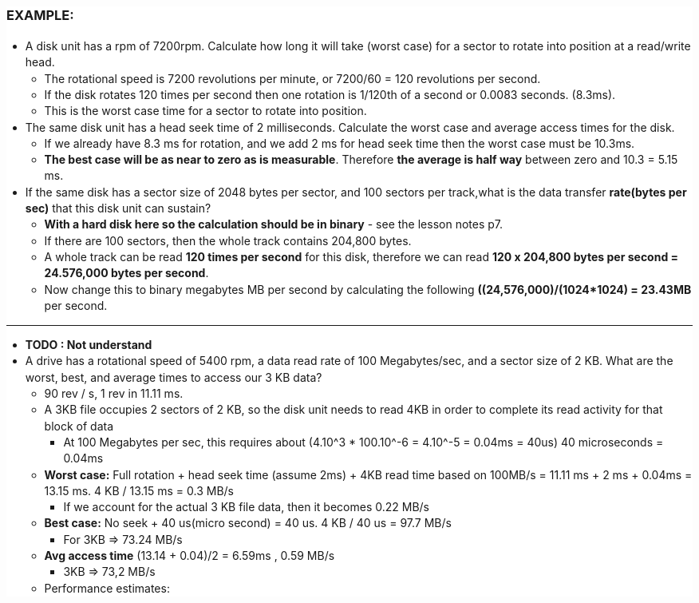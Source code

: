 ### **EXAMPLE:**

* A disk unit has a rpm of 7200rpm. Calculate how long it will take (worst case) for a sector to rotate into position
  at a read/write head.
    * The rotational speed is 7200 revolutions per minute, or 7200/60 = 120 revolutions per second.
    * If the disk rotates 120 times per second then one rotation is 1/120th of a second or 0.0083 seconds. (8.3ms).
    * This is the worst case time for a sector to rotate into position.
* The same disk unit has a head seek time of 2 milliseconds. Calculate the worst case and average access times for the
  disk.
    * If we already have 8.3 ms for rotation, and we add 2 ms for head seek time then the worst case must be 10.3ms.
    * **The best case will be as near to zero as is measurable**. Therefore **the average is half way** between zero and
      10.3 = 5.15 ms.
* If the same disk has a sector size of 2048 bytes per sector, and 100 sectors per track,what is the data transfer
  **rate(bytes per sec)**  that this disk unit can sustain?
    * **With a hard disk here so the calculation should be in binary** - see the lesson notes p7.
    * If there are 100 sectors, then the whole track contains 204,800 bytes.
    * A whole track can be read **120 times per second** for this disk, therefore we can read **120 x 204,800 bytes per
      second = 24.576,000 bytes per second**.
    * Now change this to binary megabytes MB per second by calculating the following **((24,576,000)/(1024*1024) =
      23.43MB**
      per second.

------------------------------

* **TODO : Not understand**
* A drive has a rotational speed of 5400 rpm, a data read rate of 100 Megabytes/sec, and a sector
  size of 2 KB. What are the worst, best, and average times to access our 3 KB data?
    * 90 rev / s, 1 rev in 11.11 ms.
    * A 3KB file occupies 2 sectors of 2 KB, so the disk unit needs to read 4KB in order to complete its read
      activity for that block of data
        * At 100 Megabytes per sec, this requires about (4.10^3 * 100.10^-6 = 4.10^-5 = 0.04ms = 40us) 40 microseconds =
          0.04ms
    * **Worst case:** Full rotation + head seek time (assume 2ms) + 4KB read time based on 100MB/s = 11.11 ms + 2 ms +
      0.04ms = 13.15 ms. 4 KB / 13.15 ms = 0.3 MB/s
        * If we account for the actual 3 KB file data, then it becomes 0.22 MB/s
    * **Best case:** No seek + 40 us(micro second) = 40 us. 4 KB / 40 us = 97.7 MB/s
        * For 3KB => 73.24 MB/s
    * **Avg access time** (13.14 + 0.04)/2 = 6.59ms , 0.59 MB/s
        * 3KB => 73,2 MB/s
    * Performance estimates: